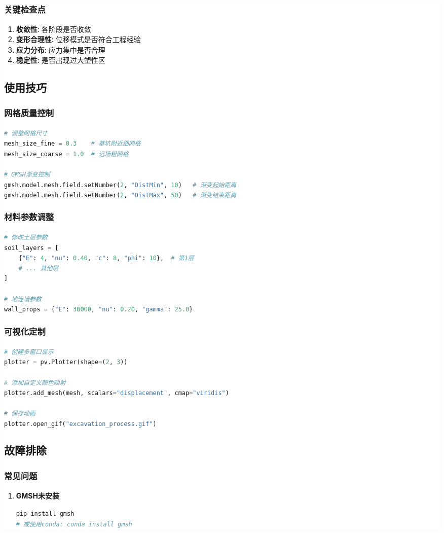 ### 关键检查点
1. **收敛性**: 各阶段是否收敛
2. **变形合理性**: 位移模式是否符合工程经验
3. **应力分布**: 应力集中是否合理
4. **稳定性**: 是否出现过大塑性区

## 使用技巧

### 网格质量控制
```python
# 调整网格尺寸
mesh_size_fine = 0.3    # 基坑附近细网格
mesh_size_coarse = 1.0  # 远场粗网格

# GMSH渐变控制
gmsh.model.mesh.field.setNumber(2, "DistMin", 10)   # 渐变起始距离
gmsh.model.mesh.field.setNumber(2, "DistMax", 50)   # 渐变结束距离
```

### 材料参数调整
```python
# 修改土层参数
soil_layers = [
    {"E": 4, "nu": 0.40, "c": 8, "phi": 10},  # 第1层
    # ... 其他层
]

# 地连墙参数
wall_props = {"E": 30000, "nu": 0.20, "gamma": 25.0}
```

### 可视化定制
```python
# 创建多窗口显示
plotter = pv.Plotter(shape=(2, 3))

# 添加自定义颜色映射
plotter.add_mesh(mesh, scalars="displacement", cmap="viridis")

# 保存动画
plotter.open_gif("excavation_process.gif")
```

## 故障排除

### 常见问题

1. **GMSH未安装**
   ```bash
   pip install gmsh
   # 或使用conda: conda install gmsh
   ```
